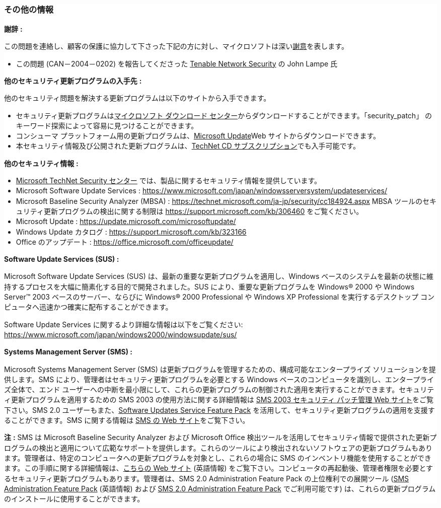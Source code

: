 ### その他の情報
  
**謝辞** **:**
  
この問題を連絡し、顧客の保護に協力して下さった下記の方に対し、マイクロソフトは深い[謝意](https://technet.microsoft.com/security/bulletin/policy)を表します。
  
-   この問題 (CAN－2004－0202) を報告してくださった [Tenable Network Security](https://www.tenablesecurity.com/) の John Lampe 氏
  
**他のセキュリティ更新プログラムの入手先** **:**
  
他のセキュリティ問題を解決する更新プログラムは以下のサイトから入手できます。
  
-   セキュリティ更新プログラムは[マイクロソフト ダウンロード センター](https://www.microsoft.com/downloads/results.aspx?displaylang=ja&freetext=security_patch)からダウンロードすることができます。「security\_patch」 のキーワード探索によって容易に見つけることができます。  
-   コンシューマ プラットフォーム用の更新プログラムは、[Microsoft Update](https://update.microsoft.com/microsoftupdate/)Web サイトからダウンロードできます。  
-   本セキュリティ情報及び公開された更新プログラムは、[TechNet CD サブスクリプション](https://www.microsoft.com/japan/technet/subscriptions/)でも入手可能です。
  
**他のセキュリティ情報** **:**
  
-   [Microsoft TechNet Security センター](https://technet.microsoft.com/ja-jp/security/default.aspx) では、製品に関するセキュリティ情報を提供しています。  
-   Microsoft Software Update Services : <https://www.microsoft.com/japan/windowsserversystem/updateservices/>
-   Microsoft Baseline Security Analyzer (MBSA) : <https://technet.microsoft.com/ja-jp/security/cc184924.aspx> MBSA ツールのセキュリティ更新プログラムの検出に関する制限は <https://support.microsoft.com/kb/306460> をご覧ください。  
-   Microsoft Update : <https://update.microsoft.com/microsoftupdate/>
-   Windows Update カタログ : <https://support.microsoft.com/kb/323166>
-   Office のアップデート : <https://office.microsoft.com/officeupdate/>
  
**Software Update Services (SUS) :**
  
Microsoft Software Update Services (SUS) は、最新の重要な更新プログラムを適用し、Windows ベースのシステムを最新の状態に維持するプロセスを大幅に簡素化する目的で開発されました。SUS により、重要な更新プログラムを Windows® 2000 や Windows Server™ 2003 ベースのサーバー、ならびに Windows® 2000 Professional や Windows XP Professional を実行するデスクトップ コンピュータへ迅速かつ確実に配布することができます。
  
Software Update Services に関するより詳細な情報は以下をご覧ください:  
<https://www.microsoft.com/japan/windows2000/windowsupdate/sus/>
  
**Systems Management Server (SMS) :**
  
Microsoft Systems Management Server (SMS) は更新プログラムを管理するための、構成可能なエンタープライズ ソリューションを提供します。SMS により、管理者はセキュリティ更新プログラムを必要とする Windows ベースのコンピュータを識別し、エンタープライズ全体で、エンド ユーザーへの中断を最小限にして、これらの更新プログラムの制御された適用を実行することができます。セキュリティ更新プログラムを適用するための SMS 2003 の使用方法に関する詳細情報は [SMS 2003 セキュリティ パッチ管理 Web サイト](https://www.microsoft.com/japan/smserver/evaluation/tips.mspx)をご覧下さい。SMS 2.0 ユーザーもまた、[Software Updates Service Feature Pack](https://www.microsoft.com/japan/smserver/downloads/20/featurepacks/suspack/) を活用して、セキュリティ更新プログラムの適用を支援することができます。SMS に関する情報は [SMS の Web サイト](https://www.microsoft.com/japan/smserver/default.mspx)をご覧下さい。
  

**注** **:** SMS は Microsoft Baseline Security Analyzer および Microsoft Office 検出ツールを活用してセキュリティ情報で提供された更新プログラムの検出と適用について広範なサポートを提供します。これらのツールにより検出されないソフトウェアの更新プログラムもあります。管理者は、特定のコンピュータへの更新プログラムを対象とし、これらの場合に SMS のインベントリ機能を使用することができます。この手順に関する詳細情報は、[こちらの Web サイト](https://www.microsoft.com/technet/prodtechnol/sms/sms2003/patchupdate.mspx) (英語情報) をご覧下さい。コンピュータの再起動後、管理者権限を必要とするセキュリティ更新プログラムもあります。管理者は、SMS 2.0 Administration Feature Pack の上位権利での展開ツール ([SMS Administration Feature Pack](https://www.microsoft.com/smserver/downloads/2003/adminpack.asp) (英語情報) および [SMS 2.0 Administration Feature Pack](https://www.microsoft.com/japan/smserver/downloads/20/featurepacks/adminpack/) でご利用可能です) は、これらの更新プログラムのインストールに使用することができます。
  